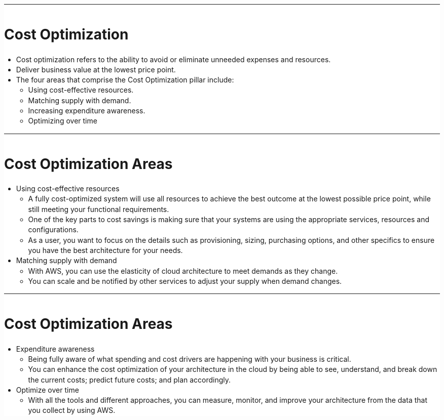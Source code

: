 </v-clicks>


---

# Cost Optimization

<v-clicks>

* Cost optimization refers to the ability to avoid or eliminate unneeded expenses and resources.
* Deliver business value at the lowest price point.
* The four areas that comprise the Cost Optimization pillar include:
  * Using cost-effective resources.
  * Matching supply with demand.
  * Increasing expenditure awareness.
  * Optimizing over time

</v-clicks>


---

# Cost Optimization Areas

<v-clicks>

* Using cost-effective resources
  * A fully cost-optimized system will use all resources to achieve the best outcome at the lowest possible price point, while still meeting your functional requirements. 
  * One of the key parts to cost savings is making sure that your systems are using the appropriate services, resources and configurations. 
  * As a user, you want to focus on the details such as provisioning, sizing, purchasing options, and other specifics to ensure you have the best architecture for your needs.
* Matching supply with demand 
  * With AWS, you can use the elasticity of cloud architecture to meet demands as they change. 
  * You can scale and be notified by other services to adjust your supply when demand changes.

</v-clicks>


---

# Cost Optimization Areas

<v-clicks>

* Expenditure awareness
  * Being fully aware of what spending and cost drivers are happening with your business is critical. 
  * You can enhance the cost optimization of your architecture in the cloud by being able to see, understand, and break down the current costs; predict future costs; and plan accordingly.
* Optimize over time
  * With all the tools and different approaches, you can measure, monitor, and improve your architecture from the data that you collect by using AWS.
